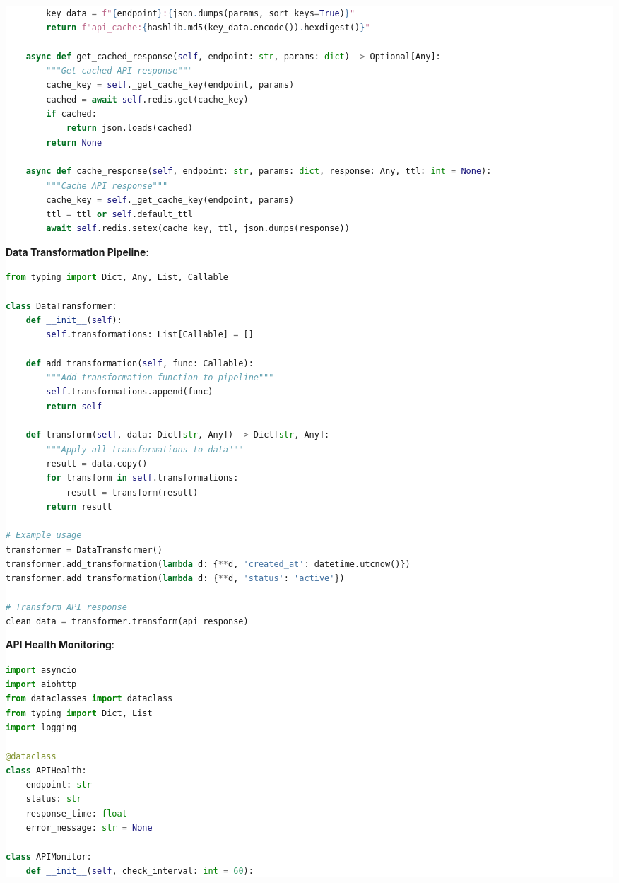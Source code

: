 ```python
        key_data = f"{endpoint}:{json.dumps(params, sort_keys=True)}"
        return f"api_cache:{hashlib.md5(key_data.encode()).hexdigest()}"
    
    async def get_cached_response(self, endpoint: str, params: dict) -> Optional[Any]:
        """Get cached API response"""
        cache_key = self._get_cache_key(endpoint, params)
        cached = await self.redis.get(cache_key)
        if cached:
            return json.loads(cached)
        return None
    
    async def cache_response(self, endpoint: str, params: dict, response: Any, ttl: int = None):
        """Cache API response"""
        cache_key = self._get_cache_key(endpoint, params)
        ttl = ttl or self.default_ttl
        await self.redis.setex(cache_key, ttl, json.dumps(response))
```

**Data Transformation Pipeline**:
```python
from typing import Dict, Any, List, Callable

class DataTransformer:
    def __init__(self):
        self.transformations: List[Callable] = []
    
    def add_transformation(self, func: Callable):
        """Add transformation function to pipeline"""
        self.transformations.append(func)
        return self
    
    def transform(self, data: Dict[str, Any]) -> Dict[str, Any]:
        """Apply all transformations to data"""
        result = data.copy()
        for transform in self.transformations:
            result = transform(result)
        return result

# Example usage
transformer = DataTransformer()
transformer.add_transformation(lambda d: {**d, 'created_at': datetime.utcnow()})
transformer.add_transformation(lambda d: {**d, 'status': 'active'})

# Transform API response
clean_data = transformer.transform(api_response)
```

**API Health Monitoring**:
```python
import asyncio
import aiohttp
from dataclasses import dataclass
from typing import Dict, List
import logging

@dataclass
class APIHealth:
    endpoint: str
    status: str
    response_time: float
    error_message: str = None

class APIMonitor:
    def __init__(self, check_interval: int = 60):
```
